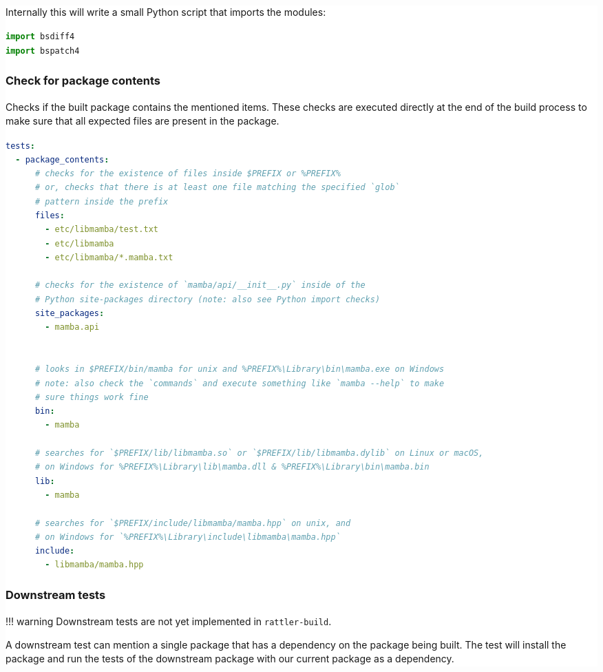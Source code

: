 Internally this will write a small Python script that imports the modules:

```python
import bsdiff4
import bspatch4
```

### Check for package contents

Checks if the built package contains the mentioned items. These checks are executed directly at
the end of the build process to make sure that all expected files are present in the package.

```yaml
tests:
  - package_contents:
      # checks for the existence of files inside $PREFIX or %PREFIX%
      # or, checks that there is at least one file matching the specified `glob`
      # pattern inside the prefix
      files:
        - etc/libmamba/test.txt
        - etc/libmamba
        - etc/libmamba/*.mamba.txt

      # checks for the existence of `mamba/api/__init__.py` inside of the
      # Python site-packages directory (note: also see Python import checks)
      site_packages:
        - mamba.api


      # looks in $PREFIX/bin/mamba for unix and %PREFIX%\Library\bin\mamba.exe on Windows
      # note: also check the `commands` and execute something like `mamba --help` to make
      # sure things work fine
      bin:
        - mamba

      # searches for `$PREFIX/lib/libmamba.so` or `$PREFIX/lib/libmamba.dylib` on Linux or macOS,
      # on Windows for %PREFIX%\Library\lib\mamba.dll & %PREFIX%\Library\bin\mamba.bin
      lib:
        - mamba

      # searches for `$PREFIX/include/libmamba/mamba.hpp` on unix, and
      # on Windows for `%PREFIX%\Library\include\libmamba\mamba.hpp`
      include:
        - libmamba/mamba.hpp
```

### Downstream tests

!!! warning
    Downstream tests are not yet implemented in `rattler-build`.

A downstream test can mention a single package that has a dependency on the package being built.
The test will install the package and run the tests of the downstream package with our current
package as a dependency.

